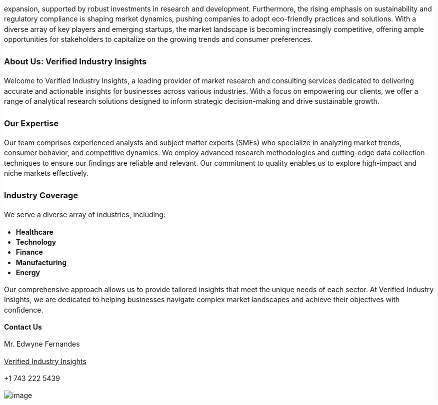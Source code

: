 expansion, supported by robust investments in research and development. Furthermore, the rising emphasis on sustainability and regulatory compliance is shaping market dynamics, pushing companies to adopt eco-friendly practices and solutions. With a diverse array of key players and emerging startups, the market landscape is becoming increasingly competitive, offering ample opportunities for stakeholders to capitalize on the growing trends and consumer preferences.</p><h3>About Us: Verified Industry Insights</h3><p>Welcome to Verified Industry Insights, a leading provider of market research and consulting services dedicated to delivering accurate and actionable insights for businesses across various industries. With a focus on empowering our clients, we offer a range of analytical research solutions designed to inform strategic decision-making and drive sustainable growth.</p><h3>Our Expertise</h3><p>Our team comprises experienced analysts and subject matter experts (SMEs) who specialize in analyzing market trends, consumer behavior, and competitive dynamics. We employ advanced research methodologies and cutting-edge data collection techniques to ensure our findings are reliable and relevant. Our commitment to quality enables us to explore high-impact and niche markets effectively.</p><h3>Industry Coverage</h3><p>We serve a diverse array of industries, including:</p><ul><li><strong>Healthcare</strong></li><li><strong>Technology</strong></li><li><strong>Finance</strong></li><li><strong>Manufacturing</strong></li><li><strong>Energy</strong></li></ul><p>Our comprehensive approach allows us to provide tailored insights that meet the unique needs of each sector. At Verified Industry Insights, we are dedicated to helping businesses navigate complex market landscapes and achieve their objectives with confidence.</p><p><strong>Contact Us</strong></p><p>Mr. Edwyne Fernandes</p><p><a href="https://www.verifiedindustryinsights.com/">Verified Industry Insights</a></p><p>+1 743 222 5439</p>
![image](https://github.com/user-attachments/assets/8bfa9fc6-253d-4c3e-a419-0a6bf8d90068)
